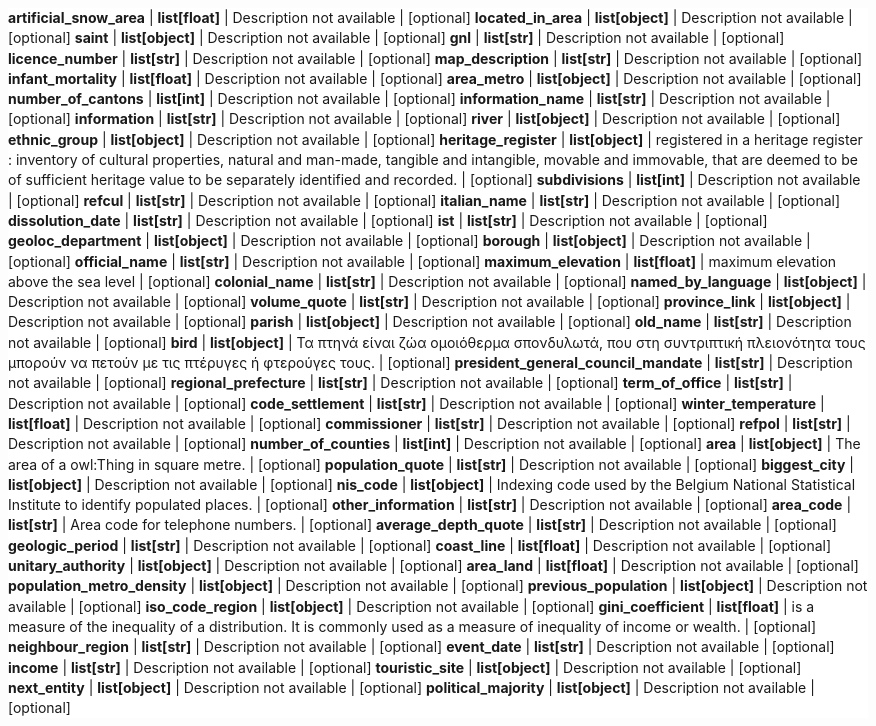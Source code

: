 **artificial_snow_area** | **list[float]** | Description not available | [optional] 
**located_in_area** | **list[object]** | Description not available | [optional] 
**saint** | **list[object]** | Description not available | [optional] 
**gnl** | **list[str]** | Description not available | [optional] 
**licence_number** | **list[str]** | Description not available | [optional] 
**map_description** | **list[str]** | Description not available | [optional] 
**infant_mortality** | **list[float]** | Description not available | [optional] 
**area_metro** | **list[object]** | Description not available | [optional] 
**number_of_cantons** | **list[int]** | Description not available | [optional] 
**information_name** | **list[str]** | Description not available | [optional] 
**information** | **list[str]** | Description not available | [optional] 
**river** | **list[object]** | Description not available | [optional] 
**ethnic_group** | **list[object]** | Description not available | [optional] 
**heritage_register** | **list[object]** | registered in a heritage register : inventory of cultural properties, natural and man-made, tangible and intangible, movable and immovable, that are deemed to be of sufficient heritage value to be separately identified and recorded. | [optional] 
**subdivisions** | **list[int]** | Description not available | [optional] 
**refcul** | **list[str]** | Description not available | [optional] 
**italian_name** | **list[str]** | Description not available | [optional] 
**dissolution_date** | **list[str]** | Description not available | [optional] 
**ist** | **list[str]** | Description not available | [optional] 
**geoloc_department** | **list[object]** | Description not available | [optional] 
**borough** | **list[object]** | Description not available | [optional] 
**official_name** | **list[str]** | Description not available | [optional] 
**maximum_elevation** | **list[float]** | maximum elevation above the sea level | [optional] 
**colonial_name** | **list[str]** | Description not available | [optional] 
**named_by_language** | **list[object]** | Description not available | [optional] 
**volume_quote** | **list[str]** | Description not available | [optional] 
**province_link** | **list[object]** | Description not available | [optional] 
**parish** | **list[object]** | Description not available | [optional] 
**old_name** | **list[str]** | Description not available | [optional] 
**bird** | **list[object]** | Τα πτηνά είναι ζώα ομοιόθερμα σπονδυλωτά, που στη συντριπτική πλειονότητα τους μπορούν να πετούν με τις πτέρυγες ή φτερούγες τους. | [optional] 
**president_general_council_mandate** | **list[str]** | Description not available | [optional] 
**regional_prefecture** | **list[str]** | Description not available | [optional] 
**term_of_office** | **list[str]** | Description not available | [optional] 
**code_settlement** | **list[str]** | Description not available | [optional] 
**winter_temperature** | **list[float]** | Description not available | [optional] 
**commissioner** | **list[str]** | Description not available | [optional] 
**refpol** | **list[str]** | Description not available | [optional] 
**number_of_counties** | **list[int]** | Description not available | [optional] 
**area** | **list[object]** | The area of a owl:Thing in square metre. | [optional] 
**population_quote** | **list[str]** | Description not available | [optional] 
**biggest_city** | **list[object]** | Description not available | [optional] 
**nis_code** | **list[object]** | Indexing code used by the Belgium National Statistical Institute to identify populated places. | [optional] 
**other_information** | **list[str]** | Description not available | [optional] 
**area_code** | **list[str]** | Area code for telephone numbers. | [optional] 
**average_depth_quote** | **list[str]** | Description not available | [optional] 
**geologic_period** | **list[str]** | Description not available | [optional] 
**coast_line** | **list[float]** | Description not available | [optional] 
**unitary_authority** | **list[object]** | Description not available | [optional] 
**area_land** | **list[float]** | Description not available | [optional] 
**population_metro_density** | **list[object]** | Description not available | [optional] 
**previous_population** | **list[object]** | Description not available | [optional] 
**iso_code_region** | **list[object]** | Description not available | [optional] 
**gini_coefficient** | **list[float]** | is a measure of the inequality of a distribution. It is commonly used as a measure of inequality of income or wealth. | [optional] 
**neighbour_region** | **list[str]** | Description not available | [optional] 
**event_date** | **list[str]** | Description not available | [optional] 
**income** | **list[str]** | Description not available | [optional] 
**touristic_site** | **list[object]** | Description not available | [optional] 
**next_entity** | **list[object]** | Description not available | [optional] 
**political_majority** | **list[object]** | Description not available | [optional] 